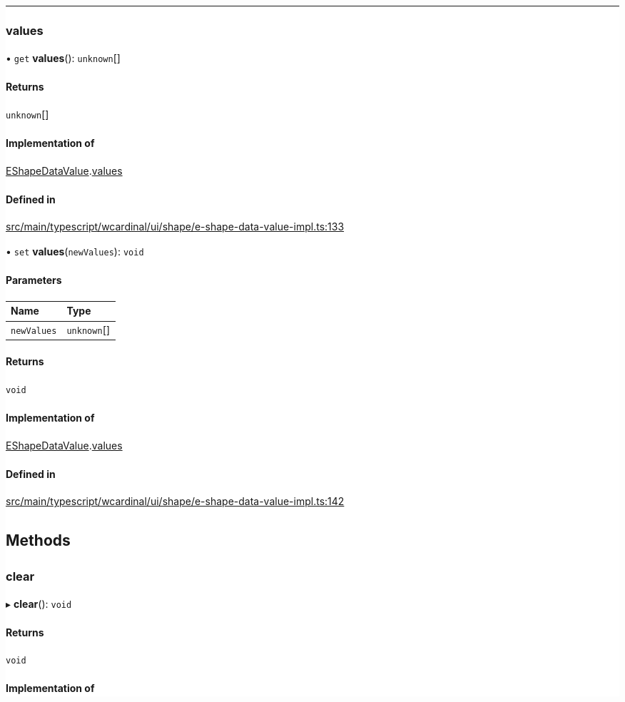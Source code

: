 ___

### values

• `get` **values**(): `unknown`[]

#### Returns

`unknown`[]

#### Implementation of

[EShapeDataValue](../interfaces/EShapeDataValue.md).[values](../interfaces/EShapeDataValue.md#values)

#### Defined in

[src/main/typescript/wcardinal/ui/shape/e-shape-data-value-impl.ts:133](https://github.com/winter-cardinal/winter-cardinal-ui/blob/v0.227.0/src/main/typescript/wcardinal/ui/shape/e-shape-data-value-impl.ts#L133)

• `set` **values**(`newValues`): `void`

#### Parameters

| Name | Type |
| :------ | :------ |
| `newValues` | `unknown`[] |

#### Returns

`void`

#### Implementation of

[EShapeDataValue](../interfaces/EShapeDataValue.md).[values](../interfaces/EShapeDataValue.md#values)

#### Defined in

[src/main/typescript/wcardinal/ui/shape/e-shape-data-value-impl.ts:142](https://github.com/winter-cardinal/winter-cardinal-ui/blob/v0.227.0/src/main/typescript/wcardinal/ui/shape/e-shape-data-value-impl.ts#L142)

## Methods

### clear

▸ **clear**(): `void`

#### Returns

`void`

#### Implementation of
